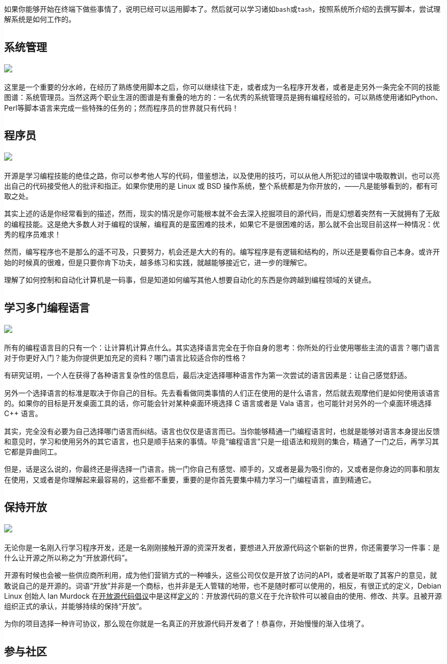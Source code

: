 如果你能够开始在终端下做些事情了，说明已经可以运用脚本了。然后就可以学习诸如```bash```或```tash```，按照系统所介绍的去撰写脚本，尝试理解系统是如何工作的。

## 系统管理

![](https://opensource.com/sites/default/files/caesar_0.png)

这里是一个重要的分水岭，在经历了熟练使用脚本之后，你可以继续往下走，或者成为一名程序开发者，或者是走另外一条完全不同的技能图谱：系统管理员。当然这两个职业生涯的图谱是有重叠的地方的：一名优秀的系统管理员是拥有编程经验的，可以熟练使用诸如Python、Perl等脚本语言来完成一些特殊的任务的；然而程序员的世界就只有代码！

## 程序员

![](https://opensource.com/sites/default/files/pointy-hat.png)

开源是学习编程技能的绝佳之路，你可以参考他人写的代码，借鉴想法，以及使用的技巧，可以从他人所犯过的错误中吸取教训，也可以亮出自己的代码接受他人的批评和指正。如果你使用的是 Linux 或 BSD 操作系统，整个系统都是为你开放的，——凡是能够看到的，都有可取之处。

其实上述的话是你经常看到的描述，然而，现实的情况是你可能根本就不会去深入挖掘项目的源代码，而是幻想着突然有一天就拥有了无敌的编程技能。这是绝大多数人对于编程的误解，编程真的是蛮困难的技术，如果它不是很困难的话，那么就不会出现目前这样一种情况：优秀的程序员难求！

然而，编写程序也不是那么的遥不可及，只要努力，机会还是大大的有的。编写程序是有逻辑和结构的，所以还是要看你自己本身。或许开始的时候真的很难，但是只要你肯下功夫，越多练习和实践，就越能够接近它，进一步的理解它。

理解了如何控制和自动化计算机是一码事，但是知道如何编写其他人想要自动化的东西是你跨越到编程领域的关键点。

## 学习多门编程语言

![](https://opensource.com/sites/default/files/parrot-head.png)

所有的编程语言目的只有一个：让计算机计算点什么。其实选择语言完全在于你自身的思考：你所处的行业使用哪些主流的语言？哪门语言对于你更好入门？能为你提供更加充足的资料？哪门语言比较适合你的性格？

有研究证明，一个人在获得了各种语言复杂性的信息后，最后决定选择哪种语言作为第一次尝试的语言因素是：让自己感觉舒适。

另外一个选择语言的标准是取决于你自己的目标。先去看看做同类事情的人们正在使用的是什么语言，然后就去观摩他们是如何使用该语言的。如果你的目标是开发桌面工具的话，你可能会针对某种桌面环境选择 C 语言或者是 Vala 语言，也可能针对另外的一个桌面环境选择 C++ 语言。

其实，完全没有必要为自己选择哪门语言而纠结。语言也仅仅是语言而已。当你能够精通一门编程语言时，也就是能够对语言本身提出反馈和意见时，学习和使用另外的其它语言，也只是顺手拈来的事情。毕竟“编程语言”只是一组语法和规则的集合，精通了一门之后，再学习其它都是异曲同工。

但是，话是这么说的，你最终还是得选择一门语言。挑一门你自己有感觉、顺手的，又或者是最为吸引你的，又或者是你身边的同事和朋友在使用，又或者是你理解起来最容易的，这些都不重要，重要的是你首先要集中精力学习一门编程语言，直到精通它。

## 保持开放

![](http://www.crunchyfriday.com/wp-content/uploads/2013/06/license.png)

无论你是一名刚入行学习程序开发，还是一名刚刚接触开源的资深开发者，要想进入开放源代码这个崭新的世界，你还需要学习一件事：是什么让开源之所以称之为“开放源代码”。

开源有时候也会被一些供应商所利用，成为他们营销方式的一种噱头，这些公司仅仅是开放了访问的API，或者是听取了其客户的意见，就敢说自己的是开源的。词语“开放”并非是一个商标，也并非是无人管辖的地带，也不是随时都可以使用的，相反，有很正式的定义，Debian Linux 创始人 Ian Murdock 在[开放源代码倡议](http://opensource.org/)中是这样[定义](https://opensource.org/licenses)的：开放源代码的意义在于允许软件可以被自由的使用、修改、共享。且被开源组织正式的承认，并能够持续的保持“开放”。

为你的项目选择一种许可协议，那么现在你就是一名真正的开放源代码开发者了！恭喜你，开始慢慢的渐入佳境了。

## 参与社区
